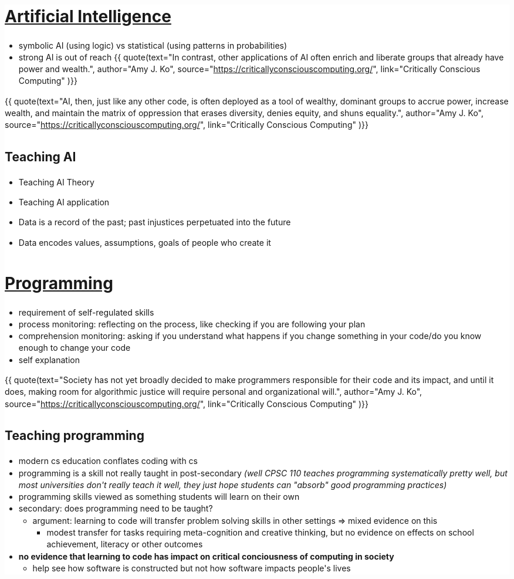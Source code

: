 # [Artificial Intelligence](https://criticallyconsciouscomputing.org/ai)
- symbolic AI (using logic) vs statistical (using patterns in probabilities)
- strong AI is out of reach
{{ quote(text="In contrast, other applications of AI often enrich and liberate groups that already have power and wealth.",
author="Amy J. Ko",
source="https://criticallyconsciouscomputing.org/",
link="Critically Conscious Computing"
)}}

{{ quote(text="AI, then, just like any other code, is often deployed as a tool of wealthy, dominant groups to accrue power, increase wealth, and maintain the matrix of oppression that erases diversity, denies equity, and shuns equality.", 
author="Amy J. Ko",
source="https://criticallyconsciouscomputing.org/",
link="Critically Conscious Computing"
)}}

## Teaching AI
- Teaching AI Theory
- Teaching AI application

- Data is a record of the past; past injustices perpetuated into the future
- Data encodes values, assumptions, goals of people who create it

# [Programming](https://criticallyconsciouscomputing.org/programming)
- requirement of self-regulated skills
- process monitoring: reflecting on the process, like checking if you are following your plan
- comprehension monitoring: asking if you understand what happens if you change something in your code/do you know enough to change your code
- self explanation

{{ quote(text="Society has not yet broadly decided to make programmers responsible for their code and its impact, and until it does, making room for algorithmic justice will require personal and organizational will.", 
author="Amy J. Ko",
source="https://criticallyconsciouscomputing.org/",
link="Critically Conscious Computing"
)}}

## Teaching programming 
- modern cs education conflates coding with cs
- programming is a skill not really taught  in post-secondary *(well CPSC 110 teaches programming systematically pretty well, but most universities don't really teach it well, they just hope students can "absorb" good programming practices)*
- programming skills viewed as something students will learn on their own
- secondary: does programming need to be taught?
  - argument: learning to code will transfer problem solving skills in other settings => mixed evidence on this
    - modest transfer for tasks requiring meta-cognition and creative thinking, but no evidence on effects on school achievement, literacy or other outcomes
- **no evidence that learning to code has impact on critical conciousness of computing in society**
  - help see how software is constructed but not how software impacts people's lives
